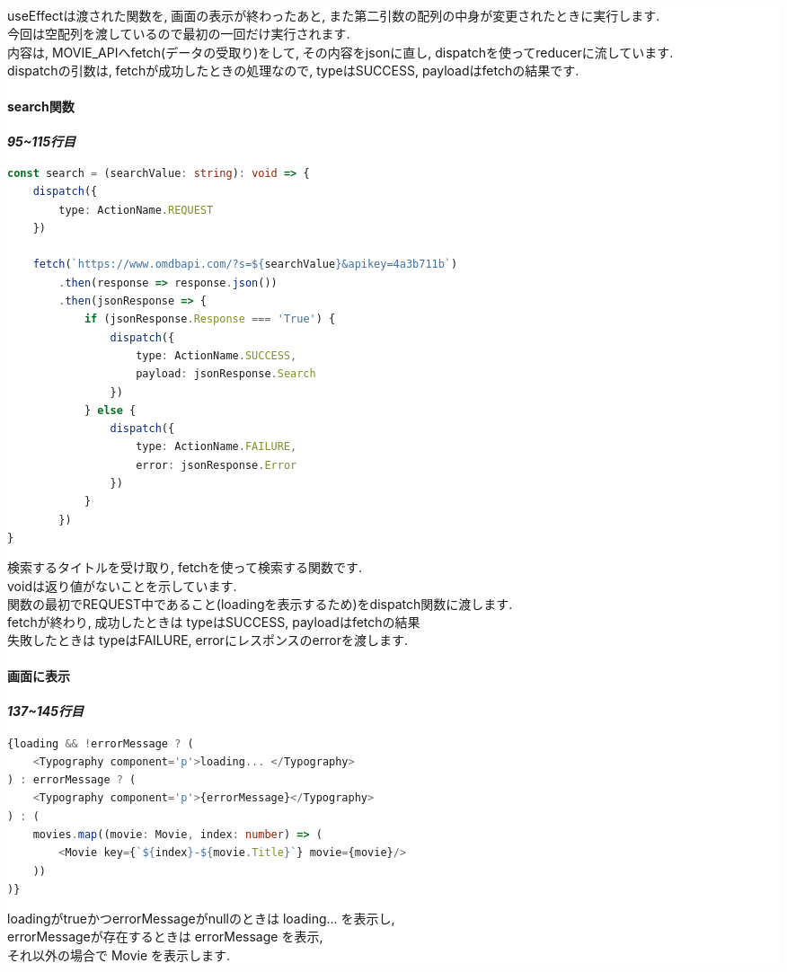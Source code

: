 ```typescript
```
useEffectは渡された関数を, 画面の表示が終わったあと, また第二引数の配列の中身が変更されたときに実行します.  
今回は空配列を渡しているので最初の一回だけ実行されます.  
内容は, MOVIE_APIへfetch(データの受取り)をして, その内容をjsonに直し, dispatchを使ってreducerに流しています.  
dispatchの引数は, fetchが成功したときの処理なので, typeはSUCCESS, payloadはfetchの結果です.  

#### search関数
***95~115行目***
```typescript
const search = (searchValue: string): void => {
    dispatch({
        type: ActionName.REQUEST
    })

    fetch(`https://www.omdbapi.com/?s=${searchValue}&apikey=4a3b711b`)
        .then(response => response.json())
        .then(jsonResponse => {
            if (jsonResponse.Response === 'True') {
                dispatch({
                    type: ActionName.SUCCESS,
                    payload: jsonResponse.Search
                })
            } else {
                dispatch({
                    type: ActionName.FAILURE,
                    error: jsonResponse.Error
                })
            }
        })
}
```
検索するタイトルを受け取り, fetchを使って検索する関数です.  
voidは返り値がないことを示しています.  
関数の最初でREQUEST中であること(loadingを表示するため)をdispatch関数に渡します.  
fetchが終わり, 成功したときは typeはSUCCESS, payloadはfetchの結果  
失敗したときは typeはFAILURE, errorにレスポンスのerrorを渡します.  

#### 画面に表示
***137~145行目***
```typescript
{loading && !errorMessage ? (
    <Typography component='p'>loading... </Typography>
) : errorMessage ? (
    <Typography component='p'>{errorMessage}</Typography>
) : (
    movies.map((movie: Movie, index: number) => (
        <Movie key={`${index}-${movie.Title}`} movie={movie}/>
    ))
)}
```
loadingがtrueかつerrorMessageがnullのときは loading... を表示し,  
errorMessageが存在するときは errorMessage を表示,  
それ以外の場合で Movie を表示します.  
